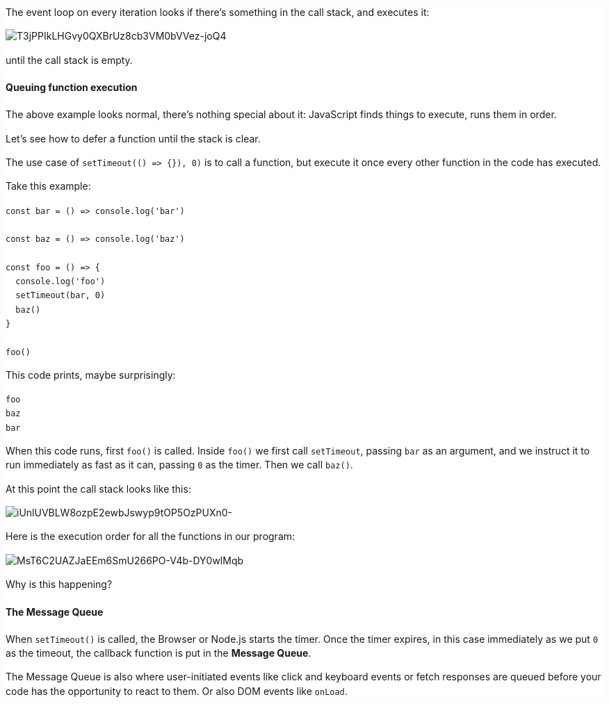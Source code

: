 The event loop on every iteration looks if there’s something in the call stack, and executes it:

![T3jPPIkLHGvy0QXBrUz8cb3VM0bVVez-joQ4](https://cdn-media-1.freecodecamp.org/images/T3jPPIkLHGvy0QXBrUz8cb3VM0bVVez-joQ4)

until the call stack is empty.

#### Queuing function execution

The above example looks normal, there’s nothing special about it: JavaScript finds things to execute, runs them in order.

Let’s see how to defer a function until the stack is clear.

The use case of `setTimeout(() => {}), 0)` is to call a function, but execute it once every other function in the code has executed.

Take this example:

    const bar = () => console.log('bar')
    
    const baz = () => console.log('baz')
    
    const foo = () => {
      console.log('foo')
      setTimeout(bar, 0)
      baz()
    }
    
    foo()

This code prints, maybe surprisingly:

    foo
    baz
    bar

When this code runs, first `foo()` is called. Inside `foo()` we first call `setTimeout`, passing `bar` as an argument, and we instruct it to run immediately as fast as it can, passing `0` as the timer. Then we call `baz()`.

At this point the call stack looks like this:

![iUnlUVBLW8ozpE2ewbJswyp9tOP5OzPUXn0-](https://cdn-media-1.freecodecamp.org/images/iUnlUVBLW8ozpE2ewbJswyp9tOP5OzPUXn0-)

Here is the execution order for all the functions in our program:

![MsT6C2UAZJaEEm6SmU266PO-V4b-DY0wlMqb](https://cdn-media-1.freecodecamp.org/images/MsT6C2UAZJaEEm6SmU266PO-V4b-DY0wlMqb)

Why is this happening?

#### The Message Queue

When `setTimeout()` is called, the Browser or Node.js starts the timer. Once the timer expires, in this case immediately as we put `0` as the timeout, the callback function is put in the **Message Queue**.

The Message Queue is also where user-initiated events like click and keyboard events or fetch responses are queued before your code has the opportunity to react to them. Or also DOM events like `onLoad`.
